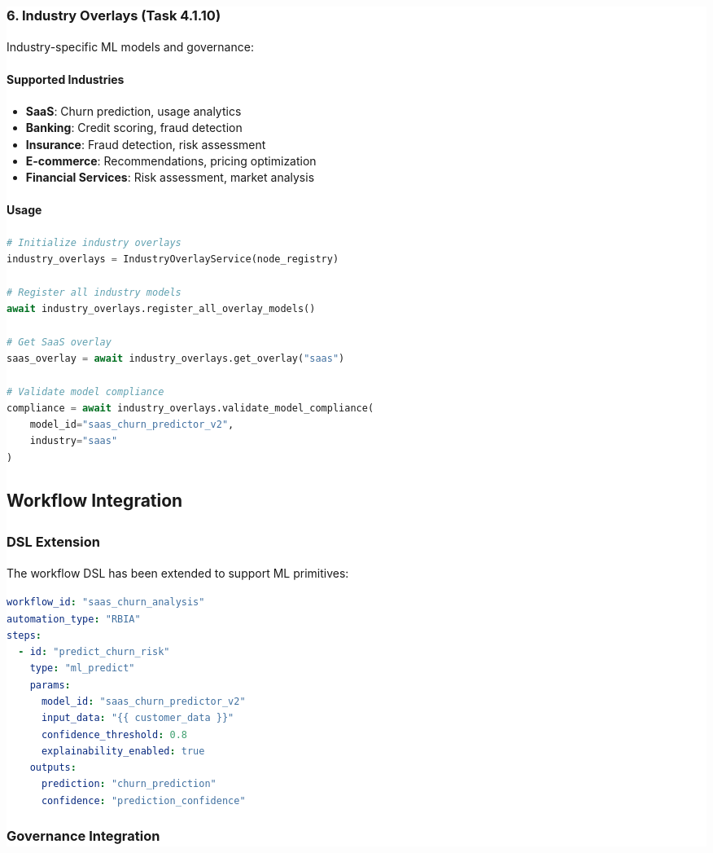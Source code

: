 ### 6. Industry Overlays (Task 4.1.10)

Industry-specific ML models and governance:

#### Supported Industries
- **SaaS**: Churn prediction, usage analytics
- **Banking**: Credit scoring, fraud detection
- **Insurance**: Fraud detection, risk assessment
- **E-commerce**: Recommendations, pricing optimization
- **Financial Services**: Risk assessment, market analysis

#### Usage
```python
# Initialize industry overlays
industry_overlays = IndustryOverlayService(node_registry)

# Register all industry models
await industry_overlays.register_all_overlay_models()

# Get SaaS overlay
saas_overlay = await industry_overlays.get_overlay("saas")

# Validate model compliance
compliance = await industry_overlays.validate_model_compliance(
    model_id="saas_churn_predictor_v2",
    industry="saas"
)
```

## Workflow Integration

### DSL Extension

The workflow DSL has been extended to support ML primitives:

```yaml
workflow_id: "saas_churn_analysis"
automation_type: "RBIA"
steps:
  - id: "predict_churn_risk"
    type: "ml_predict"
    params:
      model_id: "saas_churn_predictor_v2"
      input_data: "{{ customer_data }}"
      confidence_threshold: 0.8
      explainability_enabled: true
    outputs:
      prediction: "churn_prediction"
      confidence: "prediction_confidence"
```

### Governance Integration
